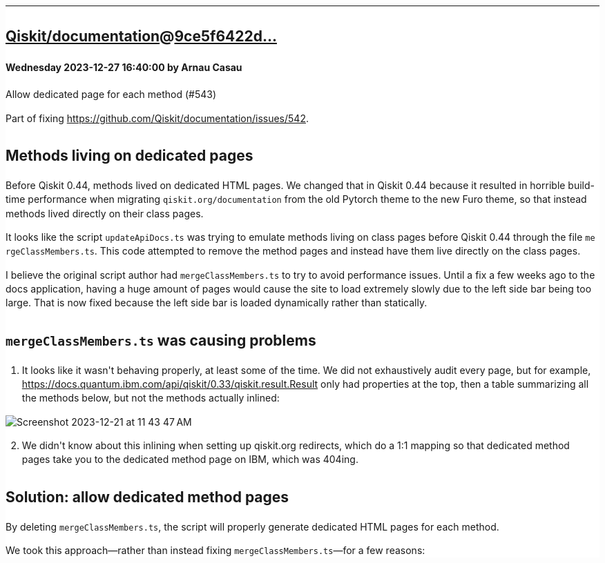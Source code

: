 
---
## [Qiskit/documentation](https://github.com/Qiskit/documentation)@[9ce5f6422d...](https://github.com/Qiskit/documentation/commit/9ce5f6422d9cd59b5311c3bc5752236ce21b00e9)
#### Wednesday 2023-12-27 16:40:00 by Arnau Casau

Allow dedicated page for each method (#543)

Part of fixing https://github.com/Qiskit/documentation/issues/542.

## Methods living on dedicated pages

Before Qiskit 0.44, methods lived on dedicated HTML pages. We changed
that in Qiskit 0.44 because it resulted in horrible build-time
performance when migrating `qiskit.org/documentation` from the old
Pytorch theme to the new Furo theme, so that instead methods lived
directly on their class pages.

It looks like the script `updateApiDocs.ts` was trying to emulate
methods living on class pages before Qiskit 0.44 through the file
`mergeClassMembers.ts`. This code attempted to remove the method pages
and instead have them live directly on the class pages.

I believe the original script author had `mergeClassMembers.ts` to try
to avoid performance issues. Until a fix a few weeks ago to the docs
application, having a huge amount of pages would cause the site to load
extremely slowly due to the left side bar being too large. That is now
fixed because the left side bar is loaded dynamically rather than
statically.

## `mergeClassMembers.ts` was causing problems

1. It looks like it wasn't behaving properly, at least some of the time.
We did not exhaustively audit every page, but for example,
https://docs.quantum.ibm.com/api/qiskit/0.33/qiskit.result.Result only
had properties at the top, then a table summarizing all the methods
below, but not the methods actually inlined:

<img width="774" alt="Screenshot 2023-12-21 at 11 43 47 AM"
src="https://github.com/Qiskit/documentation/assets/14852634/576ff54a-763c-484d-bc3b-42068693b0d1">

2. We didn't know about this inlining when setting up qiskit.org
redirects, which do a 1:1 mapping so that dedicated method pages take
you to the dedicated method page on IBM, which was 404ing.

## Solution: allow dedicated method pages

By deleting `mergeClassMembers.ts`, the script will properly generate
dedicated HTML pages for each method.

We took this approach—rather than instead fixing
`mergeClassMembers.ts`—for a few reasons:
